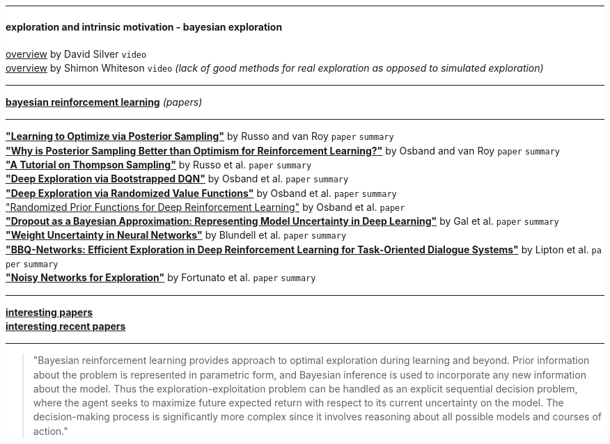 
----
#### exploration and intrinsic motivation - bayesian exploration

  [overview](https://youtu.be/sGuiWX07sKw?t=57m28s) by David Silver `video`  
  [overview](https://slideslive.com/38922727/bayesadaptive-deep-reinforcement-learning-via-metalearning) by Shimon Whiteson `video` *(lack of good methods for real exploration as opposed to simulated exploration)*  

----

  [**bayesian reinforcement learning**](#bayesian-reinforcement-learning) *(papers)*

----

  [**"Learning to Optimize via Posterior Sampling"**](#learning-to-optimize-via-posterior-sampling-russo-van-roy) by Russo and van Roy `paper` `summary`  
  [**"Why is Posterior Sampling Better than Optimism for Reinforcement Learning?"**](#why-is-posterior-sampling-better-than-optimism-for-reinforcement-learning-osband-van-roy) by Osband and van Roy `paper` `summary`  
  [**"A Tutorial on Thompson Sampling"**](#a-tutorial-on-thompson-sampling-russo-van-roy-kazerouni-osband-wen) by Russo et al. `paper` `summary`  
  [**"Deep Exploration via Bootstrapped DQN"**](#deep-exploration-via-bootstrapped-dqn-osband-blundell-pritzel-van-roy) by Osband et al. `paper` `summary`  
  [**"Deep Exploration via Randomized Value Functions"**](#deep-exploration-via-randomized-value-functions-osband-russo-wen-van-roy) by Osband et al. `paper` `summary`  
  ["Randomized Prior Functions for Deep Reinforcement Learning"](https://arxiv.org/abs/1806.03335) by Osband et al. `paper`  
  [**"Dropout as a Bayesian Approximation: Representing Model Uncertainty in Deep Learning"**](https://github.com/brylevkirill/notes/blob/master/Deep%20Learning.md#dropout-as-a-bayesian-approximation-representing-model-uncertainty-in-deep-learning-gal-ghahramani) by Gal et al. `paper` `summary`  
  [**"Weight Uncertainty in Neural Networks"**](#weight-uncertainty-in-neural-networks-blundell-cornebise-kavukcuoglu-wierstra) by Blundell et al. `paper` `summary`  
  [**"BBQ-Networks: Efficient Exploration in Deep Reinforcement Learning for Task-Oriented Dialogue Systems"**](https://github.com/brylevkirill/notes/blob/master/interesting%20recent%20papers.md#bbq-networks-efficient-exploration-in-deep-reinforcement-learning-for-task-oriented-dialogue-systems-lipton-li-gao-li-ahmed-deng) by Lipton et al. `paper` `summary`  
  [**"Noisy Networks for Exploration"**](#noisy-networks-for-exploration-fortunato-et-al) by Fortunato et al. `paper` `summary`  

----

  [**interesting papers**](#interesting-papers---exploration-and-intrinsic-motivation---bayesian-exploration)  
  [**interesting recent papers**](https://github.com/brylevkirill/notes/blob/master/interesting%20recent%20papers.md#reinforcement-learning---exploration-and-intrinsic-motivation)  

----

>	"Bayesian reinforcement learning provides approach to optimal exploration during learning and beyond. Prior information about the problem is represented in parametric form, and Bayesian inference is used to incorporate any new information about the model. Thus the exploration-exploitation problem can be handled as an explicit sequential decision problem, where the agent seeks to maximize future expected return with respect to its current uncertainty on the model. The decision-making process is significantly more complex since it involves reasoning about all possible models and courses of action."
